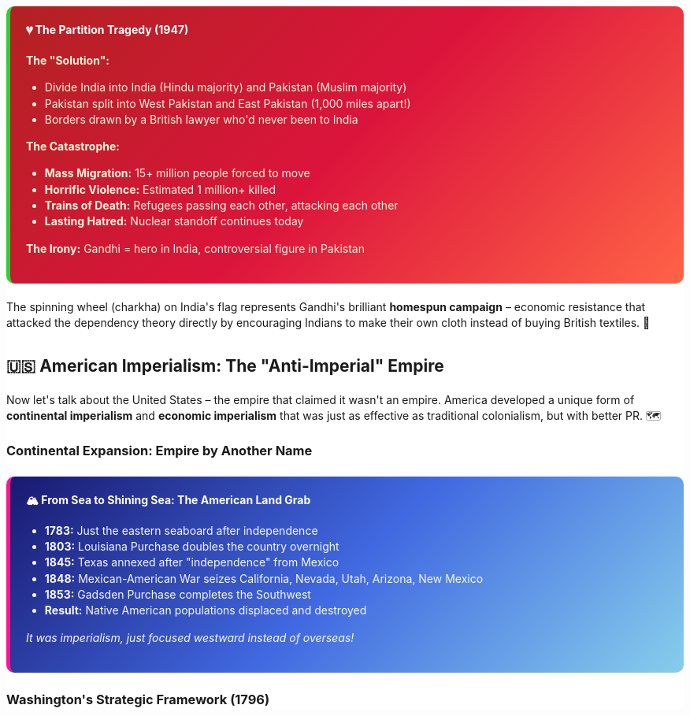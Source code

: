 <div style="background: linear-gradient(135deg, #B22222 0%, #DC143C 50%, #FF6347 100%); padding: 20px; border-radius: 10px; margin: 20px 0; border-left: 5px solid #32CD32;">
<h4 style="color: white; margin-top: 0;">💔 The Partition Tragedy (1947)</h4>
<div style="color: #FFF8DC;">
<strong>The "Solution":</strong>
<ul>
<li>Divide India into India (Hindu majority) and Pakistan (Muslim majority)</li>
<li>Pakistan split into West Pakistan and East Pakistan (1,000 miles apart!)</li>
<li>Borders drawn by a British lawyer who'd never been to India</li>
</ul>

<strong>The Catastrophe:</strong>
<ul>
<li><strong>Mass Migration:</strong> 15+ million people forced to move</li>
<li><strong>Horrific Violence:</strong> Estimated 1 million+ killed</li>
<li><strong>Trains of Death:</strong> Refugees passing each other, attacking each other</li>
<li><strong>Lasting Hatred:</strong> Nuclear standoff continues today</li>
</ul>

<strong>The Irony:</strong> Gandhi = hero in India, controversial figure in Pakistan
</div>
</div>

The spinning wheel (charkha) on India's flag represents Gandhi's brilliant **homespun campaign** – economic resistance that attacked the dependency theory directly by encouraging Indians to make their own cloth instead of buying British textiles. 🧵

## 🇺🇸 American Imperialism: The "Anti-Imperial" Empire

Now let's talk about the United States – the empire that claimed it wasn't an empire. America developed a unique form of **continental imperialism** and **economic imperialism** that was just as effective as traditional colonialism, but with better PR. 🗺️

### Continental Expansion: Empire by Another Name

<div style="background: linear-gradient(135deg, #191970 0%, #4169E1 50%, #87CEEB 100%); padding: 20px; border-radius: 10px; margin: 20px 0; border-left: 5px solid #FF1493;">
<h4 style="color: white; margin-top: 0;">🏔️ From Sea to Shining Sea: The American Land Grab</h4>
<ul style="color: #F8F8FF;">
<li><strong>1783:</strong> Just the eastern seaboard after independence</li>
<li><strong>1803:</strong> Louisiana Purchase doubles the country overnight</li>
<li><strong>1845:</strong> Texas annexed after "independence" from Mexico</li>
<li><strong>1848:</strong> Mexican-American War seizes California, Nevada, Utah, Arizona, New Mexico</li>
<li><strong>1853:</strong> Gadsden Purchase completes the Southwest</li>
<li><strong>Result:</strong> Native American populations displaced and destroyed</li>
</ul>
<p style="color: #F8F8FF; font-style: italic;">It was imperialism, just focused westward instead of overseas!</p>
</div>

### Washington's Strategic Framework (1796)
